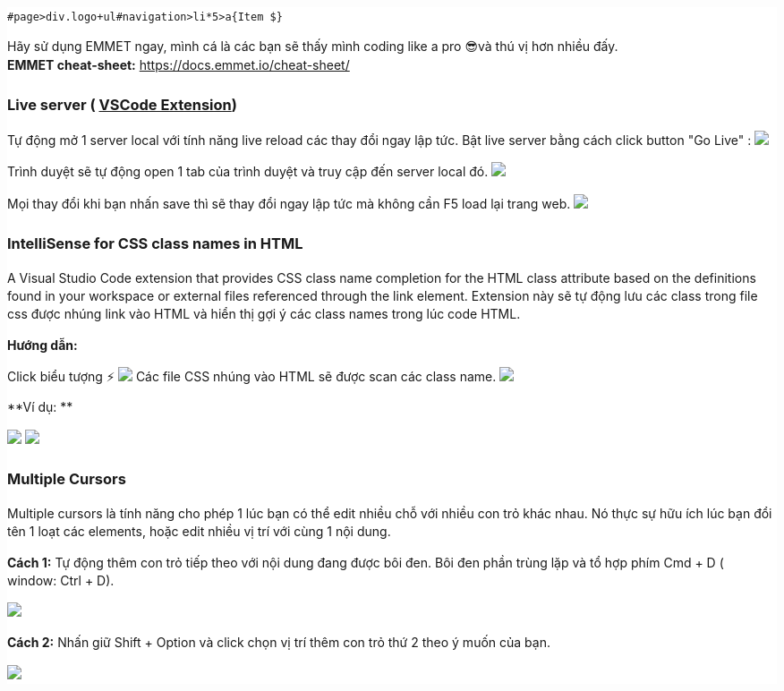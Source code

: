 ```
#page>div.logo+ul#navigation>li*5>a{Item $}
```

Hãy sử dụng EMMET ngay, mình cá là các bạn sẽ thấy mình coding like a pro 😎và thú vị hơn nhiều đấy.  
**EMMET cheat-sheet:** https://docs.emmet.io/cheat-sheet/

###  Live server  ( [VSCode Extension](https://marketplace.visualstudio.com/items?itemName=ritwickdey.LiveServer))

Tự động mở 1 server local với tính năng live reload các thay đổi ngay lập tức. 
Bật live server bằng cách click button "Go Live" : 
 ![](https://images.viblo.asia/a6d8fae3-e046-44d8-8206-9f19a57842fd.jpg)
 
Trình duyệt sẽ tự động open 1 tab của trình duyệt và truy cập đến server local đó.
 ![](https://images.viblo.asia/2c3a5890-0292-45f7-962a-3e162c1a19f0.gif)
 
 Mọi thay đổi khi bạn nhấn save thì sẽ thay đổi ngay lập tức mà không cần F5 load lại trang web.
 ![](https://images.viblo.asia/3e4c48b0-8bc5-43ce-b881-129cafcc4219.gif)

### IntelliSense for CSS class names in HTML
A Visual Studio Code extension that provides CSS class name completion for the HTML class attribute based on the definitions found in your workspace or external files referenced through the link element.
Extension này sẽ tự động lưu các class trong file css được nhúng link vào HTML và hiển thị gợi ý các class names trong lúc code HTML.  

**Hướng dẫn:** 

Click biểu tượng  ⚡️
![](https://images.viblo.asia/9c1cacf0-4bd0-4c9e-924f-728a2d577fa1.png)
Các file CSS nhúng vào HTML sẽ được scan các class name.
![](https://images.viblo.asia/528e223a-2ebd-43a5-be07-7dc978f8d34c.png)
 
**Ví dụ: **

 ![](https://images.viblo.asia/adc8a1c5-2a58-4fd6-a107-2adb654ccc67.png)
![](https://images.viblo.asia/5ca6e2cb-c75c-4e1f-86c8-42835ab0de39.png)

###  Multiple Cursors 

Multiple cursors là tính năng cho phép 1 lúc bạn có thể edit nhiều chỗ với nhiều con trỏ khác nhau. Nó thực sự hữu ích lúc bạn đổi tên 1 loạt các elements, hoặc edit nhiều vị trí với cùng 1 nội dung.
  
**Cách 1:** Tự động thêm con trỏ tiếp theo với nội dung đang được bôi đen.
Bôi đen phần trùng lặp và tổ hợp phím Cmd + D ( window: Ctrl + D). 

![](https://images.viblo.asia/8003f982-8eda-4991-bd3c-6b2fa5c7fd33.gif)

**Cách 2:** Nhấn giữ Shift + Option và click chọn vị trí thêm con trỏ thứ 2 theo ý muốn của bạn.

![](https://images.viblo.asia/5e71686c-a52e-4647-9d77-a57d547f12c1.gif)
